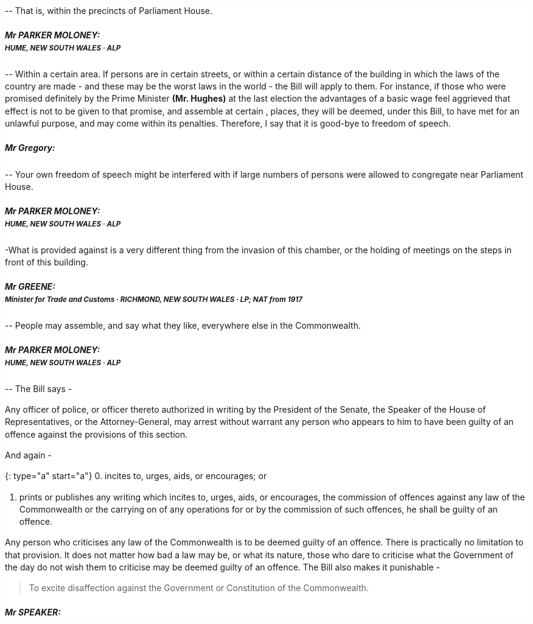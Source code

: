 -- That is, within the precincts of Parliament House. 

##### Mr PARKER MOLONEY:<br><small class="text-muted">HUME, NEW SOUTH WALES &middot; ALP</small>

-- Within a certain area. If persons are in certain streets, or within a certain distance of the building in which the laws of the country are made - and these may be the worst laws in the world - the Bill will apply to them. For instance, if those who were promised definitely by the Prime Minister  **(Mr. Hughes)**  at the last election the advantages of a basic wage feel aggrieved that effect is not to be given to that promise, and assemble at certain , places, they will be deemed, under this Bill, to have met for an unlawful purpose, and may come within its penalties. Therefore, I say that it is good-bye to freedom of speech. 

##### Mr Gregory:

-- Your own freedom of speech might be interfered with if large numbers of persons were allowed to congregate near Parliament House. 

##### Mr PARKER MOLONEY:<br><small class="text-muted">HUME, NEW SOUTH WALES &middot; ALP</small>

-What is provided against is a very different thing from the invasion of this chamber, or the holding of meetings on the steps in front of this building. 

##### Mr GREENE:<br><small class="text-muted">Minister for Trade and Customs &middot; RICHMOND, NEW SOUTH WALES &middot; LP; NAT from 1917</small>

-- People may assemble, and say what they like, everywhere else in the Commonwealth. 

##### Mr PARKER MOLONEY:<br><small class="text-muted">HUME, NEW SOUTH WALES &middot; ALP</small>

-- The Bill says - 

  Any officer of police, or officer thereto authorized in writing by the  President  of the Senate, the  Speaker  of the House of Representatives, or the Attorney-General, may arrest without warrant any person who appears to him to have been guilty of an offence against the provisions of this section. 

And again - 

{: type="a" start="a"}
0. incites to, urges, aids, or encourages;  or 
1. prints or publishes any writing which  incites to, urges, aids, or encourages, the commission of offences against any law of the Commonwealth or the carrying on of any operations for or by the commission of such offences, he shall be guilty of an offence. 

Any person who criticises any law of the Commonwealth is to be deemed guilty of an offence. There is practically no limitation to that provision. It does not matter how bad a law may be, or what its nature, those who dare to criticise what the Government of the day do not wish them to criticise may be deemed guilty of an offence. The Bill also makes it punishable - 

  >To excite disaffection against the Government or Constitution of the Commonwealth. 

##### Mr SPEAKER:
